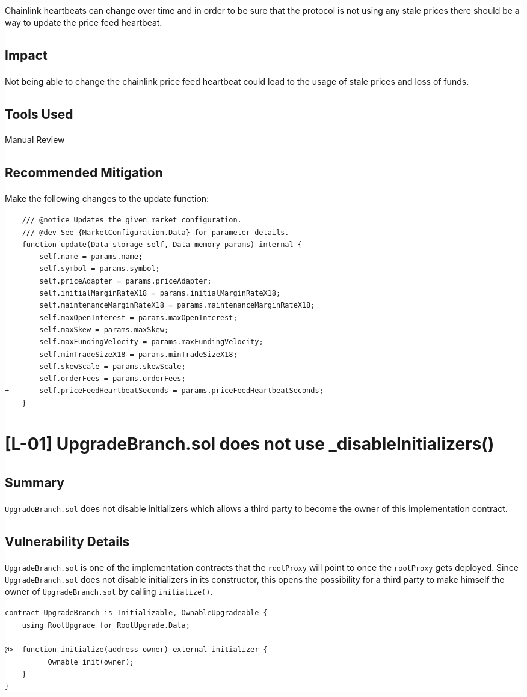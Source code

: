 Chainlink heartbeats can change over time and in order to be sure that the protocol is not using any stale prices there should be a way to update the price feed heartbeat.

## Impact

Not being able to change the chainlink price feed heartbeat could lead to the usage of stale prices and loss of funds.

## Tools Used

Manual Review

## Recommended Mitigation

Make the following changes to the update function:
```solidity
	/// @notice Updates the given market configuration.
	/// @dev See {MarketConfiguration.Data} for parameter details.
	function update(Data storage self, Data memory params) internal {
	    self.name = params.name;
	    self.symbol = params.symbol;
	    self.priceAdapter = params.priceAdapter;
	    self.initialMarginRateX18 = params.initialMarginRateX18;
	    self.maintenanceMarginRateX18 = params.maintenanceMarginRateX18;
	    self.maxOpenInterest = params.maxOpenInterest;
	    self.maxSkew = params.maxSkew;
	    self.maxFundingVelocity = params.maxFundingVelocity;
	    self.minTradeSizeX18 = params.minTradeSizeX18;
	    self.skewScale = params.skewScale;
	    self.orderFees = params.orderFees;
+	    self.priceFeedHeartbeatSeconds = params.priceFeedHeartbeatSeconds;
	}

```

# [L-01] UpgradeBranch.sol does not use _disableInitializers()
## Summary

&#x20;

`UpgradeBranch.sol` does not disable initializers which allows a third party to become the owner of this implementation contract.

## Vulnerability Details

`UpgradeBranch.sol` is one of the implementation contracts that the `rootProxy` will point to once the `rootProxy` gets deployed.  Since `UpgradeBranch.sol` does not disable initializers in its constructor, this opens the possibility for a third party to make himself the owner of `UpgradeBranch.sol` by calling `initialize()`.
```solidity
contract UpgradeBranch is Initializable, OwnableUpgradeable {
    using RootUpgrade for RootUpgrade.Data;

@>  function initialize(address owner) external initializer {
        __Ownable_init(owner);
    }
}

```
